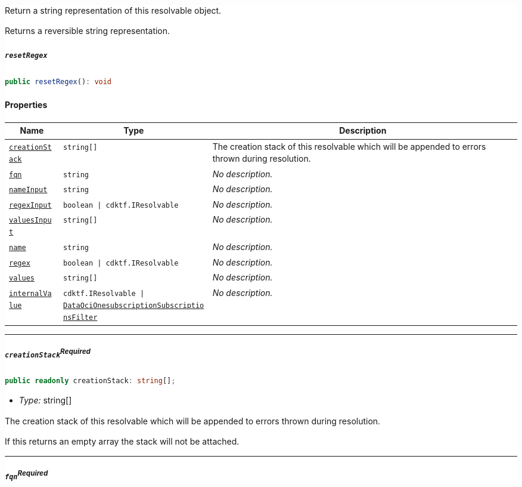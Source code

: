 Return a string representation of this resolvable object.

Returns a reversible string representation.

##### `resetRegex` <a name="resetRegex" id="rhizo-co-terraform-provider-oci.dataOciOnesubscriptionSubscriptions.DataOciOnesubscriptionSubscriptionsFilterOutputReference.resetRegex"></a>

```typescript
public resetRegex(): void
```


#### Properties <a name="Properties" id="Properties"></a>

| **Name** | **Type** | **Description** |
| --- | --- | --- |
| <code><a href="#rhizo-co-terraform-provider-oci.dataOciOnesubscriptionSubscriptions.DataOciOnesubscriptionSubscriptionsFilterOutputReference.property.creationStack">creationStack</a></code> | <code>string[]</code> | The creation stack of this resolvable which will be appended to errors thrown during resolution. |
| <code><a href="#rhizo-co-terraform-provider-oci.dataOciOnesubscriptionSubscriptions.DataOciOnesubscriptionSubscriptionsFilterOutputReference.property.fqn">fqn</a></code> | <code>string</code> | *No description.* |
| <code><a href="#rhizo-co-terraform-provider-oci.dataOciOnesubscriptionSubscriptions.DataOciOnesubscriptionSubscriptionsFilterOutputReference.property.nameInput">nameInput</a></code> | <code>string</code> | *No description.* |
| <code><a href="#rhizo-co-terraform-provider-oci.dataOciOnesubscriptionSubscriptions.DataOciOnesubscriptionSubscriptionsFilterOutputReference.property.regexInput">regexInput</a></code> | <code>boolean \| cdktf.IResolvable</code> | *No description.* |
| <code><a href="#rhizo-co-terraform-provider-oci.dataOciOnesubscriptionSubscriptions.DataOciOnesubscriptionSubscriptionsFilterOutputReference.property.valuesInput">valuesInput</a></code> | <code>string[]</code> | *No description.* |
| <code><a href="#rhizo-co-terraform-provider-oci.dataOciOnesubscriptionSubscriptions.DataOciOnesubscriptionSubscriptionsFilterOutputReference.property.name">name</a></code> | <code>string</code> | *No description.* |
| <code><a href="#rhizo-co-terraform-provider-oci.dataOciOnesubscriptionSubscriptions.DataOciOnesubscriptionSubscriptionsFilterOutputReference.property.regex">regex</a></code> | <code>boolean \| cdktf.IResolvable</code> | *No description.* |
| <code><a href="#rhizo-co-terraform-provider-oci.dataOciOnesubscriptionSubscriptions.DataOciOnesubscriptionSubscriptionsFilterOutputReference.property.values">values</a></code> | <code>string[]</code> | *No description.* |
| <code><a href="#rhizo-co-terraform-provider-oci.dataOciOnesubscriptionSubscriptions.DataOciOnesubscriptionSubscriptionsFilterOutputReference.property.internalValue">internalValue</a></code> | <code>cdktf.IResolvable \| <a href="#rhizo-co-terraform-provider-oci.dataOciOnesubscriptionSubscriptions.DataOciOnesubscriptionSubscriptionsFilter">DataOciOnesubscriptionSubscriptionsFilter</a></code> | *No description.* |

---

##### `creationStack`<sup>Required</sup> <a name="creationStack" id="rhizo-co-terraform-provider-oci.dataOciOnesubscriptionSubscriptions.DataOciOnesubscriptionSubscriptionsFilterOutputReference.property.creationStack"></a>

```typescript
public readonly creationStack: string[];
```

- *Type:* string[]

The creation stack of this resolvable which will be appended to errors thrown during resolution.

If this returns an empty array the stack will not be attached.

---

##### `fqn`<sup>Required</sup> <a name="fqn" id="rhizo-co-terraform-provider-oci.dataOciOnesubscriptionSubscriptions.DataOciOnesubscriptionSubscriptionsFilterOutputReference.property.fqn"></a>
